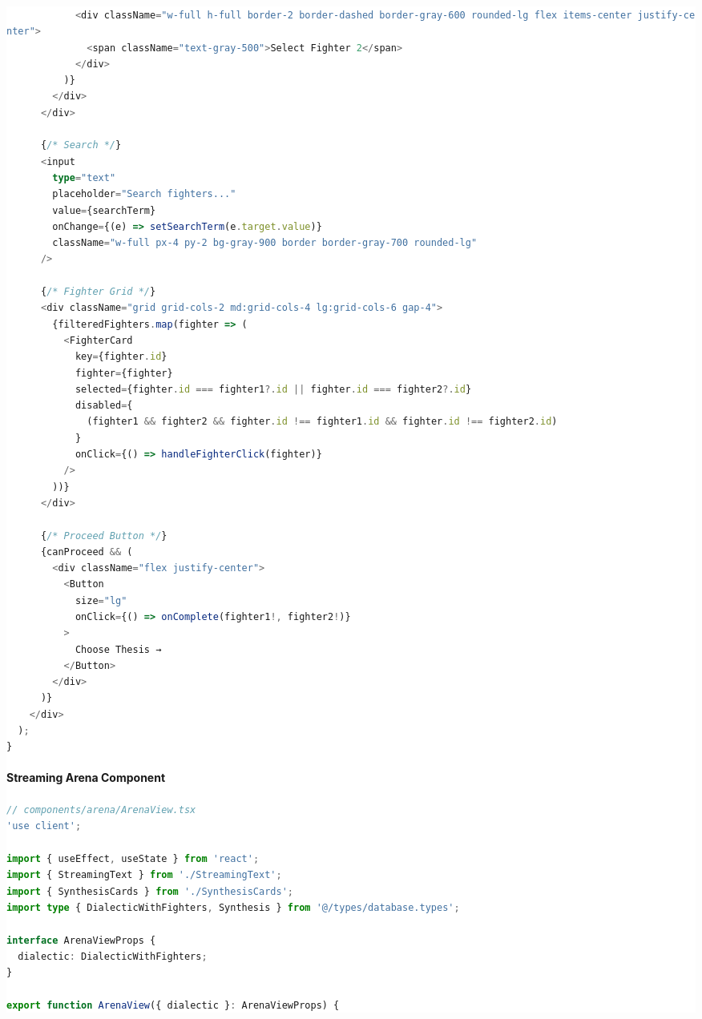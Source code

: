 ```typescript
            <div className="w-full h-full border-2 border-dashed border-gray-600 rounded-lg flex items-center justify-center">
              <span className="text-gray-500">Select Fighter 2</span>
            </div>
          )}
        </div>
      </div>

      {/* Search */}
      <input
        type="text"
        placeholder="Search fighters..."
        value={searchTerm}
        onChange={(e) => setSearchTerm(e.target.value)}
        className="w-full px-4 py-2 bg-gray-900 border border-gray-700 rounded-lg"
      />

      {/* Fighter Grid */}
      <div className="grid grid-cols-2 md:grid-cols-4 lg:grid-cols-6 gap-4">
        {filteredFighters.map(fighter => (
          <FighterCard
            key={fighter.id}
            fighter={fighter}
            selected={fighter.id === fighter1?.id || fighter.id === fighter2?.id}
            disabled={
              (fighter1 && fighter2 && fighter.id !== fighter1.id && fighter.id !== fighter2.id)
            }
            onClick={() => handleFighterClick(fighter)}
          />
        ))}
      </div>

      {/* Proceed Button */}
      {canProceed && (
        <div className="flex justify-center">
          <Button
            size="lg"
            onClick={() => onComplete(fighter1!, fighter2!)}
          >
            Choose Thesis →
          </Button>
        </div>
      )}
    </div>
  );
}
```

#### Streaming Arena Component

```typescript
// components/arena/ArenaView.tsx
'use client';

import { useEffect, useState } from 'react';
import { StreamingText } from './StreamingText';
import { SynthesisCards } from './SynthesisCards';
import type { DialecticWithFighters, Synthesis } from '@/types/database.types';

interface ArenaViewProps {
  dialectic: DialecticWithFighters;
}

export function ArenaView({ dialectic }: ArenaViewProps) {
```